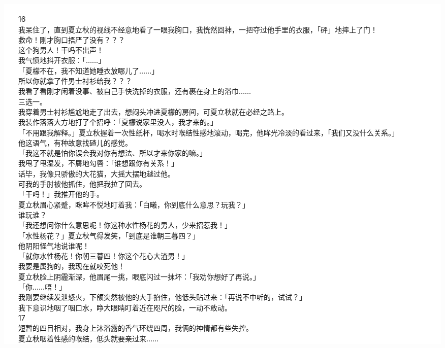 <br>   
&emsp;&emsp;16  
<br>   
&emsp;&emsp;我呆住了，直到夏立秋的视线不经意地看了一眼我胸口，我恍然回神，一把夺过他手里的衣服，「砰」地摔上了门！  
<br>   
&emsp;&emsp;救命！刚才胸口捂严了没有？？？  
<br>   
&emsp;&emsp;这个狗男人！干吗不出声！  
<br>   
&emsp;&emsp;我气愤地抖开衣服：「……」  
<br>   
&emsp;&emsp;「夏檬不在，我不知道她睡衣放哪儿了……」  
<br>   
&emsp;&emsp;所以你就拿了件男士衬衫给我？？？  
<br>   
&emsp;&emsp;我看了看刚才闲着没事、被自己手快洗掉的衣服，还有裹在身上的浴巾……  
<br>   
&emsp;&emsp;三选一。  
<br>   
&emsp;&emsp;我穿着男士衬衫尴尬地走了出去，想闷头冲进夏檬的房间，可夏立秋就在必经之路上。  
<br>   
&emsp;&emsp;我装作落落大方地打了个招呼：「夏檬说家里没人，我才来的。」  
<br>   
&emsp;&emsp;「不用跟我解释。」夏立秋握着一次性纸杯，喝水时喉结性感地滚动，喝完，他眸光冷淡的看过来，「我们又没什么关系。」  
<br>   
&emsp;&emsp;他这语气，有种故意找碴儿的感觉。  
<br>   
&emsp;&emsp;「我这不就是怕你误会我对你有想法、所以才来你家的嘛。」  
<br>   
&emsp;&emsp;我甩了甩湿发，不屑地勾唇：「谁想跟你有关系！」  
<br>   
&emsp;&emsp;话毕，我像只骄傲的大花猫，大摇大摆地越过他。  
<br>   
&emsp;&emsp;可我的手肘被他抓住，他把我拉了回去。  
<br>   
&emsp;&emsp;「干吗！」我推开他的手。  
<br>   
&emsp;&emsp;夏立秋眉心紧蹙，眯眸不悦地盯着我：「白曦，你到底什么意思？玩我？」  
<br>   
&emsp;&emsp;谁玩谁？  
<br>   
&emsp;&emsp;「我还想问你什么意思呢！你这种水性杨花的男人，少来招惹我！」  
<br>   
&emsp;&emsp;「水性杨花？」夏立秋气得发笑，「到底是谁朝三暮四？」  
<br>   
&emsp;&emsp;他阴阳怪气地说谁呢！  
<br>   
&emsp;&emsp;「就你水性杨花！你朝三暮四！你这个花心大渣男！」  
<br>   
&emsp;&emsp;我要是属狗的，我现在就咬死他！  
<br>   
&emsp;&emsp;夏立秋脸上阴霾渐深，他眉尾一挑，眼底闪过一抹坏：「我劝你想好了再说。」  
<br>   
&emsp;&emsp;「你……唔！」  
<br>   
&emsp;&emsp;我刚要继续发泄怒火，下颌突然被他的大手掐住，他低头贴过来：「再说不中听的，试试？」  
<br>   
&emsp;&emsp;我下意识地咽了咽口水，睁大眼睛盯着近在咫尺的脸，一动不敢动。  
<br>   
&emsp;&emsp;17  
<br>   
&emsp;&emsp;短暂的四目相对，我身上沐浴露的香气环绕四周，我俩的神情都有些失控。  
<br>   
&emsp;&emsp;夏立秋咽着性感的喉结，低头就要亲过来……  
